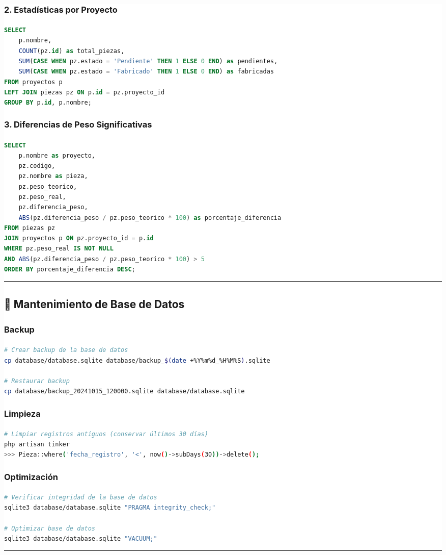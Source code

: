 ### 2. Estadísticas por Proyecto
```sql
SELECT 
    p.nombre,
    COUNT(pz.id) as total_piezas,
    SUM(CASE WHEN pz.estado = 'Pendiente' THEN 1 ELSE 0 END) as pendientes,
    SUM(CASE WHEN pz.estado = 'Fabricado' THEN 1 ELSE 0 END) as fabricadas
FROM proyectos p
LEFT JOIN piezas pz ON p.id = pz.proyecto_id
GROUP BY p.id, p.nombre;
```

### 3. Diferencias de Peso Significativas
```sql
SELECT 
    p.nombre as proyecto,
    pz.codigo,
    pz.nombre as pieza,
    pz.peso_teorico,
    pz.peso_real,
    pz.diferencia_peso,
    ABS(pz.diferencia_peso / pz.peso_teorico * 100) as porcentaje_diferencia
FROM piezas pz
JOIN proyectos p ON pz.proyecto_id = p.id
WHERE pz.peso_real IS NOT NULL
AND ABS(pz.diferencia_peso / pz.peso_teorico * 100) > 5
ORDER BY porcentaje_diferencia DESC;
```

---

## 🔧 Mantenimiento de Base de Datos

### Backup
```bash
# Crear backup de la base de datos
cp database/database.sqlite database/backup_$(date +%Y%m%d_%H%M%S).sqlite

# Restaurar backup
cp database/backup_20241015_120000.sqlite database/database.sqlite
```

### Limpieza
```bash
# Limpiar registros antiguos (conservar últimos 30 días)
php artisan tinker
>>> Pieza::where('fecha_registro', '<', now()->subDays(30))->delete();
```

### Optimización
```bash
# Verificar integridad de la base de datos
sqlite3 database/database.sqlite "PRAGMA integrity_check;"

# Optimizar base de datos
sqlite3 database/database.sqlite "VACUUM;"
```

---